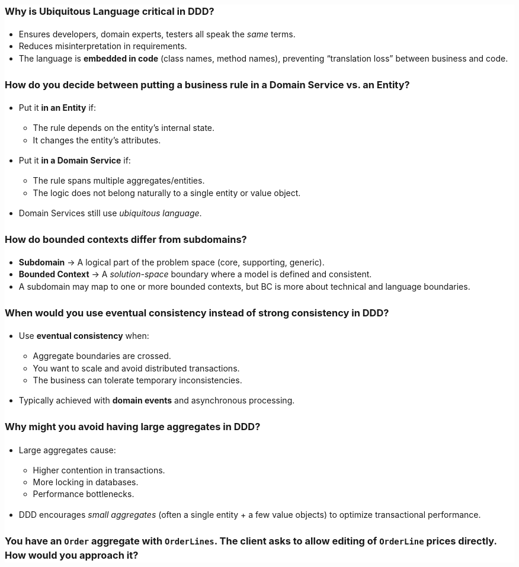 ### Why is Ubiquitous Language critical in DDD?

- Ensures developers, domain experts, testers all speak the _same_ terms.
- Reduces misinterpretation in requirements.
- The language is **embedded in code** (class names, method names), preventing
  “translation loss” between business and code.

### How do you decide between putting a business rule in a Domain Service vs. an Entity?

- Put it **in an Entity** if:

  - The rule depends on the entity’s internal state.
  - It changes the entity’s attributes.

- Put it **in a Domain Service** if:

  - The rule spans multiple aggregates/entities.
  - The logic does not belong naturally to a single entity or value object.

- Domain Services still use _ubiquitous language_.

### How do bounded contexts differ from subdomains?

- **Subdomain** → A logical part of the problem space (core, supporting,
  generic).
- **Bounded Context** → A _solution-space_ boundary where a model is defined and
  consistent.
- A subdomain may map to one or more bounded contexts, but BC is more about
  technical and language boundaries.

### When would you use eventual consistency instead of strong consistency in DDD?

- Use **eventual consistency** when:

  - Aggregate boundaries are crossed.
  - You want to scale and avoid distributed transactions.
  - The business can tolerate temporary inconsistencies.

- Typically achieved with **domain events** and asynchronous processing.

### Why might you avoid having large aggregates in DDD?

- Large aggregates cause:

  - Higher contention in transactions.
  - More locking in databases.
  - Performance bottlenecks.

- DDD encourages _small aggregates_ (often a single entity + a few value
  objects) to optimize transactional performance.

### You have an `Order` aggregate with `OrderLines`. The client asks to allow editing of `OrderLine` prices directly. How would you approach it?
